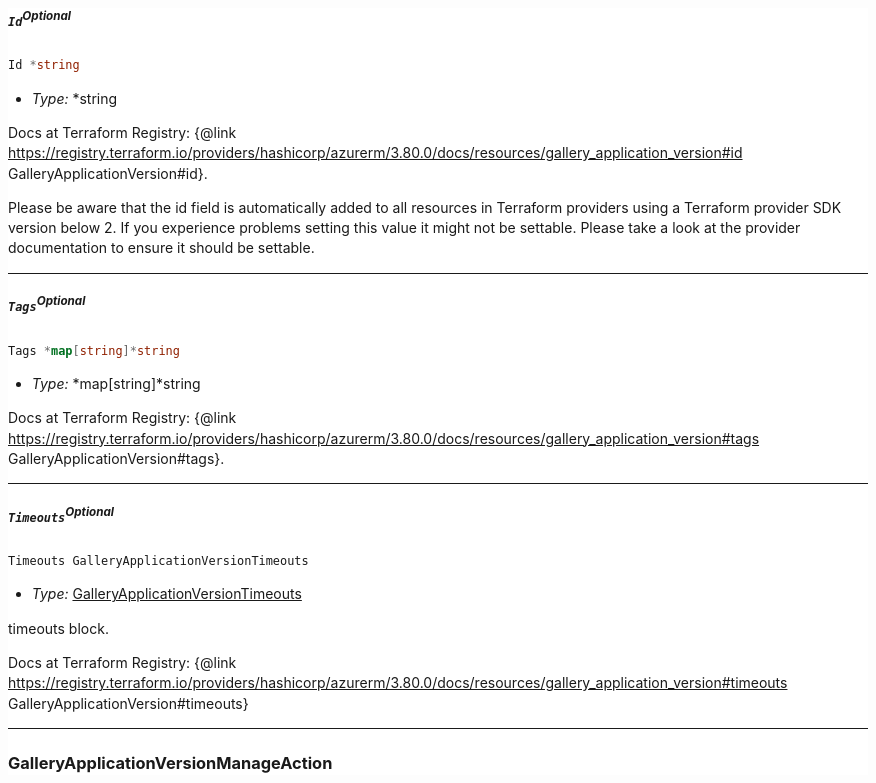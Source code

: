 ##### `Id`<sup>Optional</sup> <a name="Id" id="@cdktf/provider-azurerm.galleryApplicationVersion.GalleryApplicationVersionConfig.property.id"></a>

```go
Id *string
```

- *Type:* *string

Docs at Terraform Registry: {@link https://registry.terraform.io/providers/hashicorp/azurerm/3.80.0/docs/resources/gallery_application_version#id GalleryApplicationVersion#id}.

Please be aware that the id field is automatically added to all resources in Terraform providers using a Terraform provider SDK version below 2.
If you experience problems setting this value it might not be settable. Please take a look at the provider documentation to ensure it should be settable.

---

##### `Tags`<sup>Optional</sup> <a name="Tags" id="@cdktf/provider-azurerm.galleryApplicationVersion.GalleryApplicationVersionConfig.property.tags"></a>

```go
Tags *map[string]*string
```

- *Type:* *map[string]*string

Docs at Terraform Registry: {@link https://registry.terraform.io/providers/hashicorp/azurerm/3.80.0/docs/resources/gallery_application_version#tags GalleryApplicationVersion#tags}.

---

##### `Timeouts`<sup>Optional</sup> <a name="Timeouts" id="@cdktf/provider-azurerm.galleryApplicationVersion.GalleryApplicationVersionConfig.property.timeouts"></a>

```go
Timeouts GalleryApplicationVersionTimeouts
```

- *Type:* <a href="#@cdktf/provider-azurerm.galleryApplicationVersion.GalleryApplicationVersionTimeouts">GalleryApplicationVersionTimeouts</a>

timeouts block.

Docs at Terraform Registry: {@link https://registry.terraform.io/providers/hashicorp/azurerm/3.80.0/docs/resources/gallery_application_version#timeouts GalleryApplicationVersion#timeouts}

---

### GalleryApplicationVersionManageAction <a name="GalleryApplicationVersionManageAction" id="@cdktf/provider-azurerm.galleryApplicationVersion.GalleryApplicationVersionManageAction"></a>

